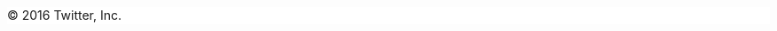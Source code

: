 © 2016 Twitter, Inc.

[1]: https://twitter.com
[2]: ?https://twitter.com?lang%3Dde
[3]: ?https://twitter.com?lang%3Des
[4]: ?https://twitter.com?lang%3Dfr
[5]: ?https://twitter.com?lang%3Dit
[6]: ?https://twitter.com?lang%3Dja
[7]: ?https://twitter.com?lang%3Dko
[8]: ?https://twitter.com?lang%3Dpt
[9]: ?https://twitter.com?lang%3Dru
[10]: https://twitter.com/login
[11]: http://m.twitter.com
[12]: https://support.twitter.com/articles/20172501
[13]: https://twitter.com/tos
[14]: https://twitter.com/rules
[15]: https://support.twitter.com/forms/privacy
[16]: https://support.twitter.com/articles/20170388
[17]: https://support.twitter.com/articles/14589-getting-started-with-twitter-via-your-mobile-phone
[18]: https://www.digits.com/
[19]: https://twitter.com/settings/notifications
[20]: https://twitter.com/settings/devices
[21]: https://twitter.com/settings/security
[22]: https://support.twitter.com/articles/20172733#
[23]: https://support.twitter.com/articles/101002-find-friends-by-uploading-your-contacts
[24]: https://support.twitter.com/articles/31113-how-to-use-twitter-with-facebook
[25]: https://support.twitter.com/articles/14606-about-direct-messages
[26]: https://support.twitter.com/articles/119137#
[27]: https://support.twitter.com/articles/20169405#
[28]: https://twitter.com/settings/account
[29]: https://support.twitter.com/articles/78525
[30]: https://support.twitter.com/articles/118492
[31]: https://support.twitter.com/articles/109623#
[32]: https://support.twitter.com/articles/20169453#
[33]: https://support.twitter.com/articles/20170514
[34]: http://support.twitter.com/articles/20169421
[35]: https://twitter.com/settings/payments
[36]: https://support.twitter.com/articles/20170514#privacy-options
[37]: https://support.twitter.com/articles/20170451
[38]: https://support.twitter.com/articles/41949-guidelines-for-law-enforcement
[39]: https://twitter.com/account/settings
[40]: https://support.twitter.com/articles/20170160-downloading-your-twitter-archive
[41]: https://support.twitter.com/articles/15358-how-to-deactivate-your-account
[42]: https://support.twitter.com/articles/15349-why-is-my-twitter-profile-in-google-search
[43]: https://support.twitter.com/articles/470968
[44]: https://twitter.com/intent/user?screen_name=Twitter
[45]: https://twitter.com/privacy/previous
[46]: https://about.twitter.com
[47]: https://blog.twitter.com
[48]: https://support.twitter.com
[49]: http://status.twitter.com
[50]: https://about.twitter.com/careers
[51]: https://twitter.com/privacy
[52]: https://about.twitter.com/press/brand-assets
[53]: https://ads.twitter.com/start?ref=gl-tw-tw-twitter-advertise
[54]: https://business.twitter.com
[55]: https://media.twitter.com
[56]: https://dev.twitter.com
[57]: https://twitter.com/i/directory/profiles
